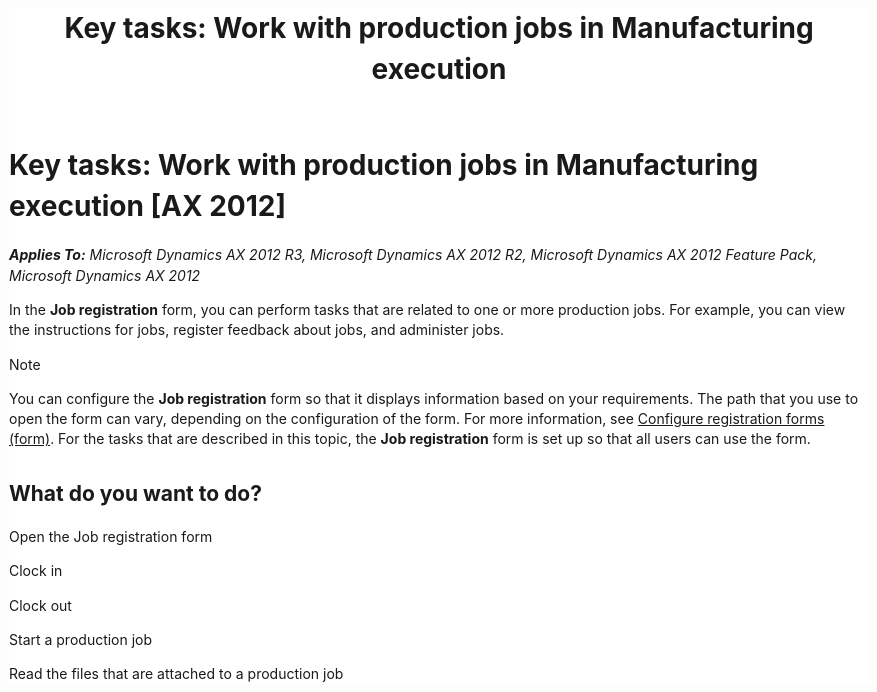 ﻿---
title: 'Key tasks: Work with production jobs in Manufacturing execution'
TOCTitle: 'Key tasks: Work with production jobs in Manufacturing execution'
ms:assetid: c4d53512-bb9e-491e-a0fc-9a619cad5778
ms:mtpsurl: https://technet.microsoft.com/en-us/library/Hh242841(v=AX.60)
ms:contentKeyID: 36059297
ms.date: 04/18/2014
mtps_version: v=AX.60
f1_keywords:
- bundle jobs - manufacturing execution
- manufacturing execution
- clock out
- move jobs between resources - manufacturing execution
- clock in
- register as an assistant - manufacturing execution
- open job registration form - manufacturing execution
- report feedback on production job - manufacturing execution
- reprioritize jobs - manufacturing execution
- work with jobs - manufacturing execution
- start a production job - manufacturing execution
---

# Key tasks: Work with production jobs in Manufacturing execution [AX 2012]


_**Applies To:** Microsoft Dynamics AX 2012 R3, Microsoft Dynamics AX 2012 R2, Microsoft Dynamics AX 2012 Feature Pack, Microsoft Dynamics AX 2012_

In the **Job registration** form, you can perform tasks that are related to one or more production jobs. For example, you can view the instructions for jobs, register feedback about jobs, and administer jobs.


> [!NOTE]
> <P>You can configure the <STRONG>Job registration</STRONG> form so that it displays information based on your requirements. The path that you use to open the form can vary, depending on the configuration of the form. For more information, see <A href="https://technet.microsoft.com/en-us/library/aa616991(v=ax.60)">Configure registration forms (form)</A>. For the tasks that are described in this topic, the <STRONG>Job registration</STRONG> form is set up so that all users can use the form.</P>



## What do you want to do?

Open the Job registration form

Clock in

Clock out

Start a production job

Read the files that are attached to a production job
